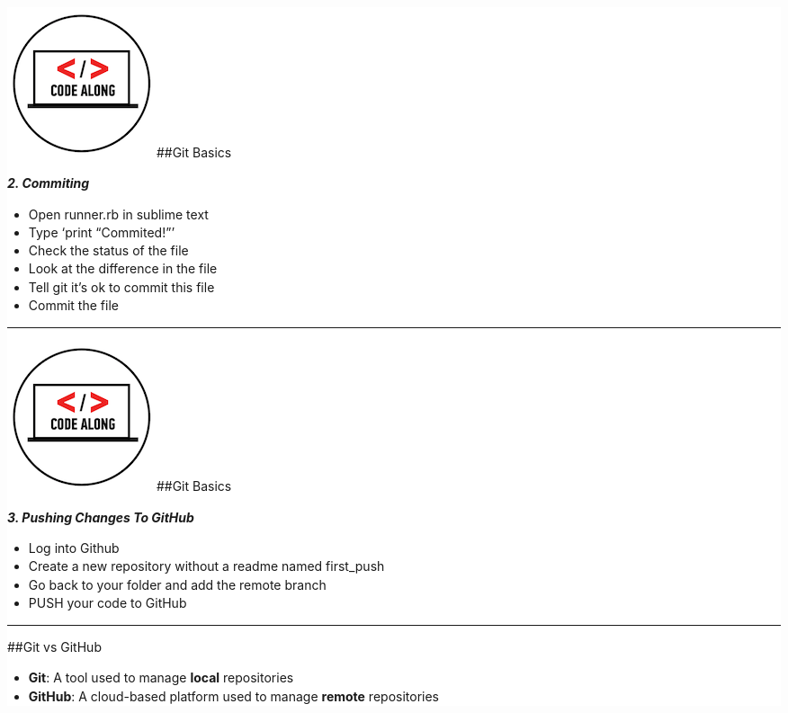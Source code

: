 ![GeneralAssemb.ly](../../assets/ICL_icons/Code_along_icon_md.png)
##Git Basics


**_2. Commiting_**

-	Open runner.rb in sublime text
-	Type ‘print “Commited!”’
-	Check the status of the file
-	Look at the difference in the file
-	Tell git it’s ok to commit this file
-	Commit the file
---

![GeneralAssemb.ly](../../assets/ICL_icons/Code_along_icon_md.png)
##Git Basics

**_3. Pushing Changes To GitHub_**

-	Log into Github
-	Create a new repository without a readme named first\_push
-	Go back to your folder and add the remote branch
-	PUSH your code to GitHub

---


##Git vs GitHub

*	<b>Git</b>: A tool used to manage <b>local</b> repositories
*	<b>GitHub</b>: A cloud-based platform used to manage <b>remote</b> repositories
